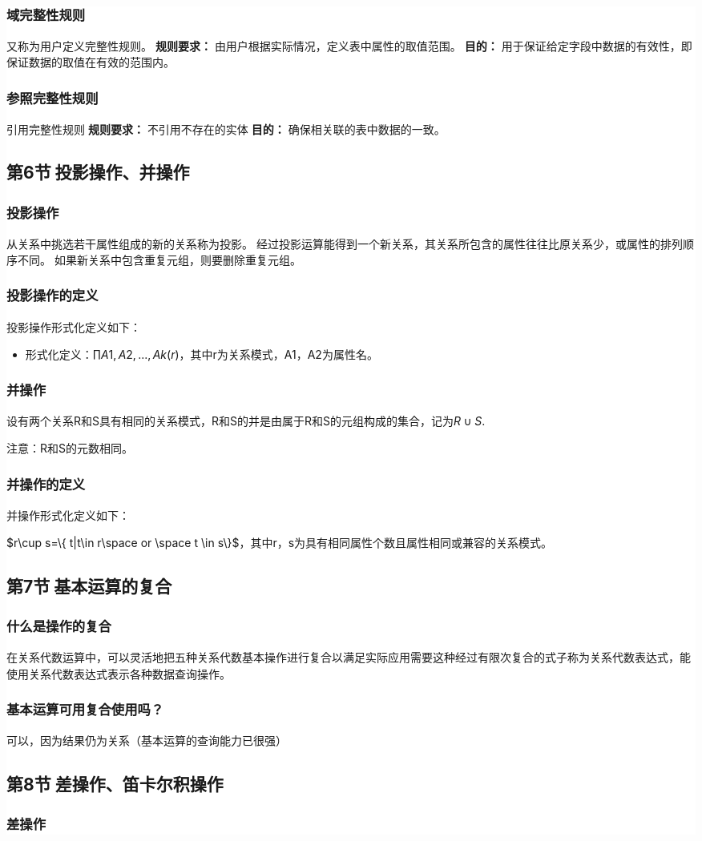 ### 域完整性规则

又称为用户定义完整性规则。
**规则要求：** 由用户根据实际情况，定义表中属性的取值范围。
**目的：** 用于保证给定字段中数据的有效性，即保证数据的取值在有效的范围内。

### 参照完整性规则

引用完整性规则
**规则要求：** 不引用不存在的实体
**目的：** 确保相关联的表中数据的一致。

## 第6节 投影操作、并操作

### 投影操作

从关系中挑选若干属性组成的新的关系称为投影。
经过投影运算能得到一个新关系，其关系所包含的属性往往比原关系少，或属性的排列顺序不同。
如果新关系中包含重复元组，则要删除重复元组。

### 投影操作的定义

投影操作形式化定义如下：

- 	形式化定义：$\prod A1,A2,...,Ak(r)$，其中r为关系模式，A1，A2为属性名。

### 并操作

设有两个关系R和S具有相同的关系模式，R和S的并是由属于R和S的元组构成的集合，记为$R\cup S$.

注意：R和S的元数相同。

### 并操作的定义

并操作形式化定义如下：

$r\cup s=\{ t|t\in r\space or \space t \in s\}$，其中r，s为具有相同属性个数且属性相同或兼容的关系模式。

## 第7节 基本运算的复合

### 什么是操作的复合

在关系代数运算中，可以灵活地把五种关系代数基本操作进行复合以满足实际应用需要这种经过有限次复合的式子称为关系代数表达式，能使用关系代数表达式表示各种数据查询操作。

### 基本运算可用复合使用吗？

可以，因为结果仍为关系（基本运算的查询能力已很强）

## 第8节 差操作、笛卡尔积操作

### 差操作
